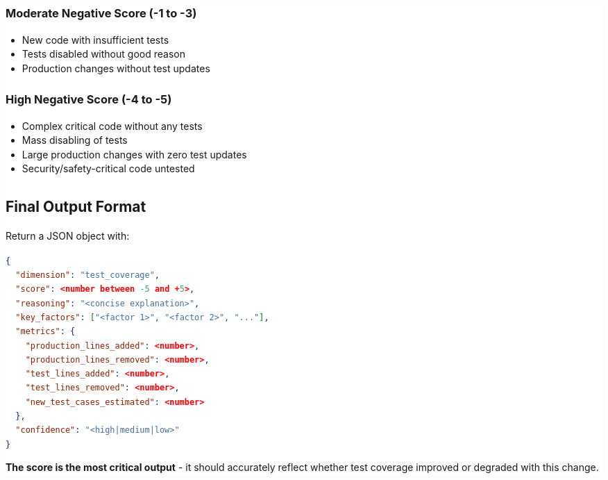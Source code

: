 ### Moderate Negative Score (-1 to -3)
- New code with insufficient tests
- Tests disabled without good reason
- Production changes without test updates

### High Negative Score (-4 to -5)
- Complex critical code without any tests
- Mass disabling of tests
- Large production changes with zero test updates
- Security/safety-critical code untested

## Final Output Format

Return a JSON object with:
```json
{
  "dimension": "test_coverage",
  "score": <number between -5 and +5>,
  "reasoning": "<concise explanation>",
  "key_factors": ["<factor 1>", "<factor 2>", "..."],
  "metrics": {
    "production_lines_added": <number>,
    "production_lines_removed": <number>,
    "test_lines_added": <number>,
    "test_lines_removed": <number>,
    "new_test_cases_estimated": <number>
  },
  "confidence": "<high|medium|low>"
}
```

**The score is the most critical output** - it should accurately reflect whether test coverage improved or degraded with this change.
